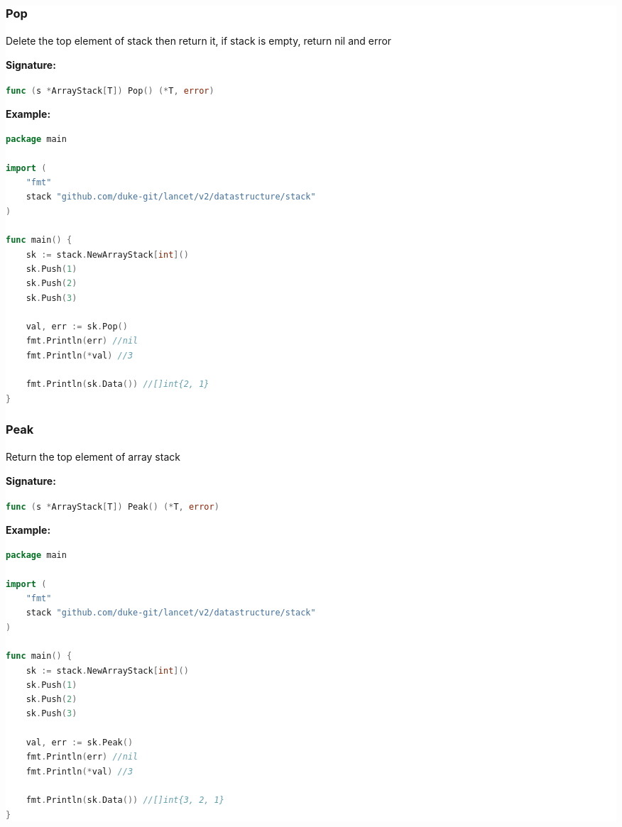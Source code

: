 


### <span id="ArrayStack_Pop">Pop</span>
<p>Delete the top element of stack then return it, if stack is empty, return nil and error</p>

<b>Signature:</b>

```go
func (s *ArrayStack[T]) Pop() (*T, error)
```
<b>Example:</b>

```go
package main

import (
    "fmt"
    stack "github.com/duke-git/lancet/v2/datastructure/stack"
)

func main() {
    sk := stack.NewArrayStack[int]()
    sk.Push(1)
    sk.Push(2)
    sk.Push(3)

    val, err := sk.Pop()
    fmt.Println(err) //nil
    fmt.Println(*val) //3

    fmt.Println(sk.Data()) //[]int{2, 1}
}
```




### <span id="ArrayStack_Peak">Peak</span>
<p>Return the top element of array stack</p>

<b>Signature:</b>

```go
func (s *ArrayStack[T]) Peak() (*T, error)
```
<b>Example:</b>

```go
package main

import (
    "fmt"
    stack "github.com/duke-git/lancet/v2/datastructure/stack"
)

func main() {
    sk := stack.NewArrayStack[int]()
    sk.Push(1)
    sk.Push(2)
    sk.Push(3)

    val, err := sk.Peak()
    fmt.Println(err) //nil
    fmt.Println(*val) //3

    fmt.Println(sk.Data()) //[]int{3, 2, 1}
}
```
